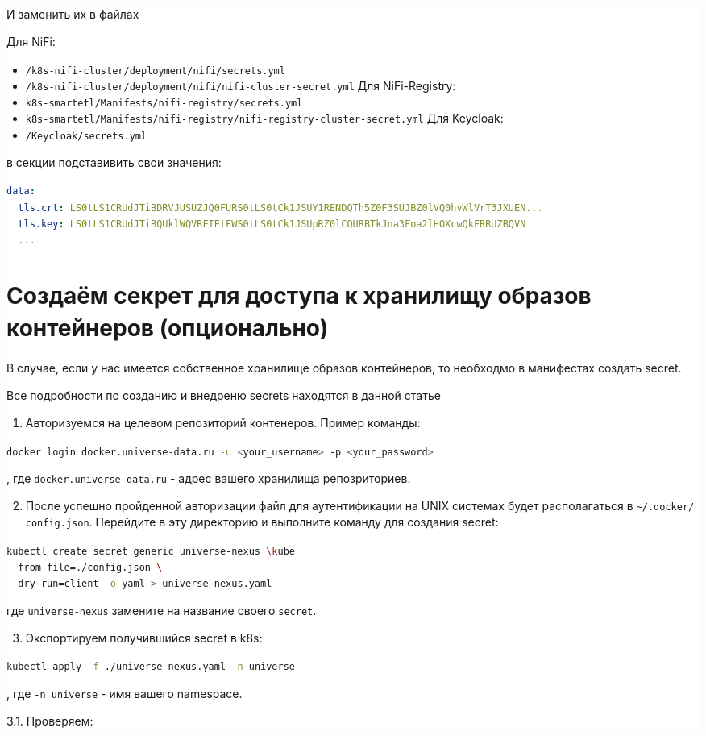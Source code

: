 И заменить их в файлах

Для NiFi:

- `/k8s-nifi-cluster/deployment/nifi/secrets.yml`
- `/k8s-nifi-cluster/deployment/nifi/nifi-cluster-secret.yml`
  Для NiFi-Registry:
- `k8s-smartetl/Manifests/nifi-registry/secrets.yml`
- `k8s-smartetl/Manifests/nifi-registry/nifi-registry-cluster-secret.yml`
  Для Keycloak:
- `/Keycloak/secrets.yml`

в секции подставивить свои значения:

```yaml
data:
  tls.crt: LS0tLS1CRUdJTiBDRVJUSUZJQ0FURS0tLS0tCk1JSUY1RENDQTh5Z0F3SUJBZ0lVQ0hvWlVrT3JXUEN...
  tls.key: LS0tLS1CRUdJTiBQUklWQVRFIEtFWS0tLS0tCk1JSUpRZ0lCQURBTkJna3Foa2lHOXcwQkFRRUZBQVN
  ...
```

# Создаём секрет для доступа к хранилищу образов контейнеров (опционально)

В случае, если у нас имеется собственное хранилище образов контейнеров, то необходмо в манифестах создать secret.

Все подробности по созданию и внедреню secrets находятся в данной [статье](https://confluence.unidata-platform.com/pages/viewpage.action?pageId=820215821)

1. Авторизуемся на целевом репозиторий контенеров. Пример команды:

```sh
docker login docker.universe-data.ru -u <your_username> -p <your_password>
```

, где `docker.universe-data.ru` - адрес вашего хранилища репозриториев.

2. После успешно пройденной авторизации файл для аутентификации на UNIX системах будет располагаться в `~/.docker/config.json`. Перейдите в эту директорию и выполните команду для создания secret:

```sh
kubectl create secret generic universe-nexus \kube
--from-file=./config.json \
--dry-run=client -o yaml > universe-nexus.yaml
```

где `universe-nexus` замените на название своего `secret`.

3. Экспортируем получившийся secret в k8s:

```sh
kubectl apply -f ./universe-nexus.yaml -n universe
```

, где `-n universe` - имя вашего namespace.

3.1. Проверяем:
